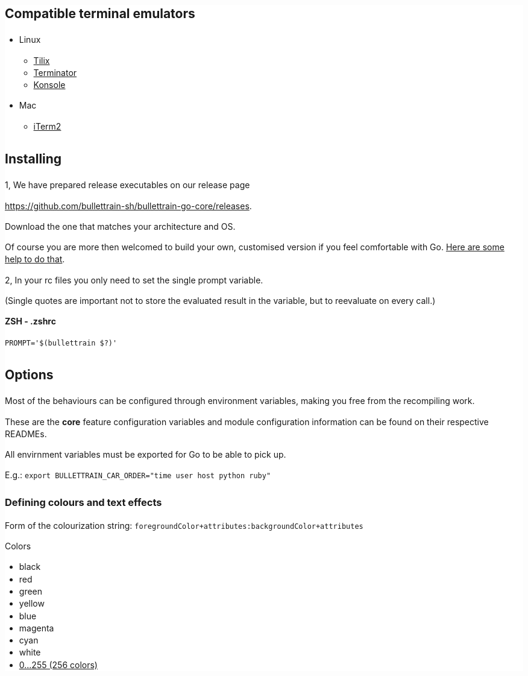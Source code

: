 ## Compatible terminal emulators


- Linux

  - [Tilix](https://gnunn1.github.io/tilix-web/)
  - [Terminator](https://gnometerminator.blogspot.ie/p/introduction.html)
  - [Konsole](https://konsole.kde.org/)

- Mac

  - [iTerm2](http://iterm2.com/)

## Installing

1, We have prepared release executables on our release page

<https://github.com/bullettrain-sh/bullettrain-go-core/releases>.

Download the one that matches your architecture and OS.

Of course you are more then welcomed to build your own, customised
version if you feel comfortable with Go.
[Here are some help to do that](docs/creating-new-cars.md).

2, In your rc files you only need to set the single prompt variable.

(Single quotes are important not to store the evaluated result in the
variable, but to reevaluate on every call.)

**ZSH - .zshrc**

`PROMPT='$(bullettrain $?)'`

## Options

Most of the behaviours can be configured through environment variables,
making you free from the recompiling work.

These are the **core** feature configuration variables and module
configuration information can be found on their respective READMEs.

All envirnment variables must be exported for Go to be able to pick up.

E.g.: `export BULLETTRAIN_CAR_ORDER="time user host python ruby"`

### Defining colours and text effects

Form of the colourization string:
`foregroundColor+attributes:backgroundColor+attributes`

Colors

- black
- red
- green
- yellow
- blue
- magenta
- cyan
- white
- [0...255 (256 colors)](https://en.wikipedia.org/wiki/ANSI_escape_code#Colors)

